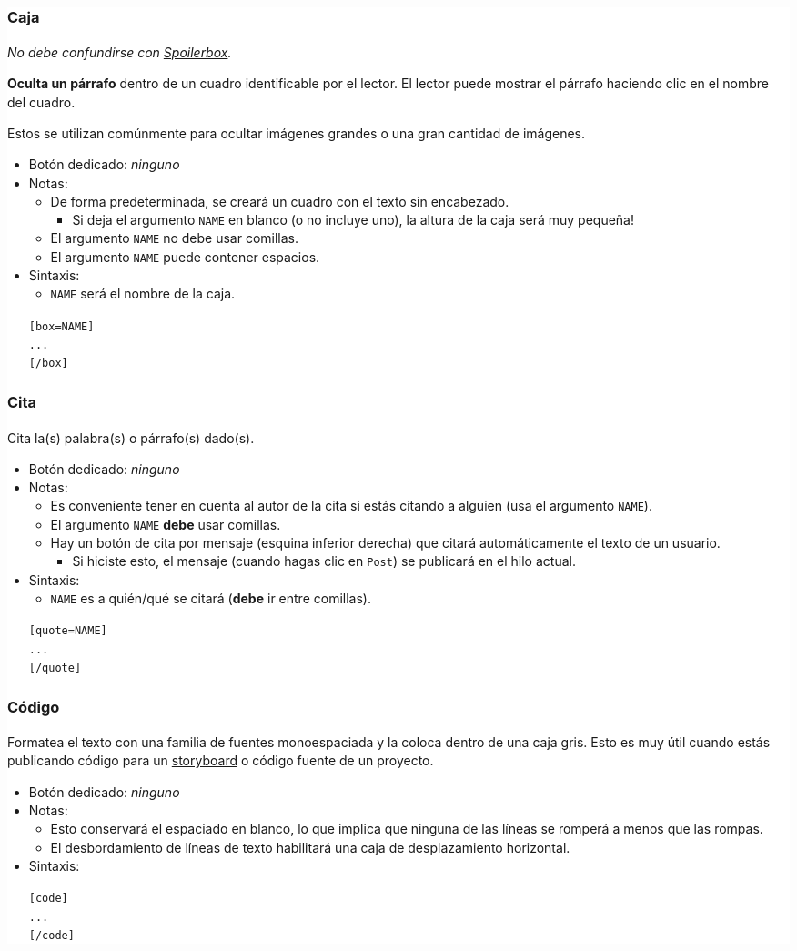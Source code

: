 ### Caja

*No debe confundirse con [Spoilerbox](#spoilerbox).*

**Oculta un párrafo** dentro de un cuadro identificable por el lector.
El lector puede mostrar el párrafo haciendo clic en el nombre del cuadro.

Estos se utilizan comúnmente para ocultar imágenes grandes o una gran cantidad de imágenes.

- Botón dedicado: *ninguno*
- Notas:
  - De forma predeterminada, se creará un cuadro con el texto sin encabezado.
    - Si deja el argumento `NAME` en blanco (o no incluye uno), la altura de la caja será muy pequeña!
  - El argumento `NAME` no debe usar comillas.
  - El argumento `NAME` puede contener espacios.
- Sintaxis:
  - `NAME` será el nombre de la caja.
  ```
  [box=NAME]
  ...
  [/box]
  ```

### Cita

Cita la(s) palabra(s) o párrafo(s) dado(s).

- Botón dedicado: *ninguno*
- Notas:
  - Es conveniente tener en cuenta al autor de la cita si estás citando a alguien (usa el argumento `NAME`).
  - El argumento `NAME` **debe** usar comillas.
  - Hay un botón de cita por mensaje (esquina inferior derecha) que citará automáticamente el texto de un usuario.
    - Si hiciste esto, el mensaje (cuando hagas clic en `Post`) se publicará en el hilo actual.
- Sintaxis:
  - `NAME` es a quién/qué se citará (**debe** ir entre comillas).
  ```
  [quote=NAME]
  ...
  [/quote]
  ```

### Código

Formatea el texto con una familia de fuentes monoespaciada y la coloca dentro de una caja gris. Esto es muy útil cuando estás publicando código para un [storyboard](/wiki/storyboard) o código fuente de un proyecto.

- Botón dedicado: *ninguno*
- Notas:
  - Esto conservará el espaciado en blanco, lo que implica que ninguna de las líneas se romperá a menos que las rompas.
  - El desbordamiento de líneas de texto habilitará una caja de desplazamiento horizontal.
- Sintaxis:
  ```
  [code]
  ...
  [/code]
  ```
